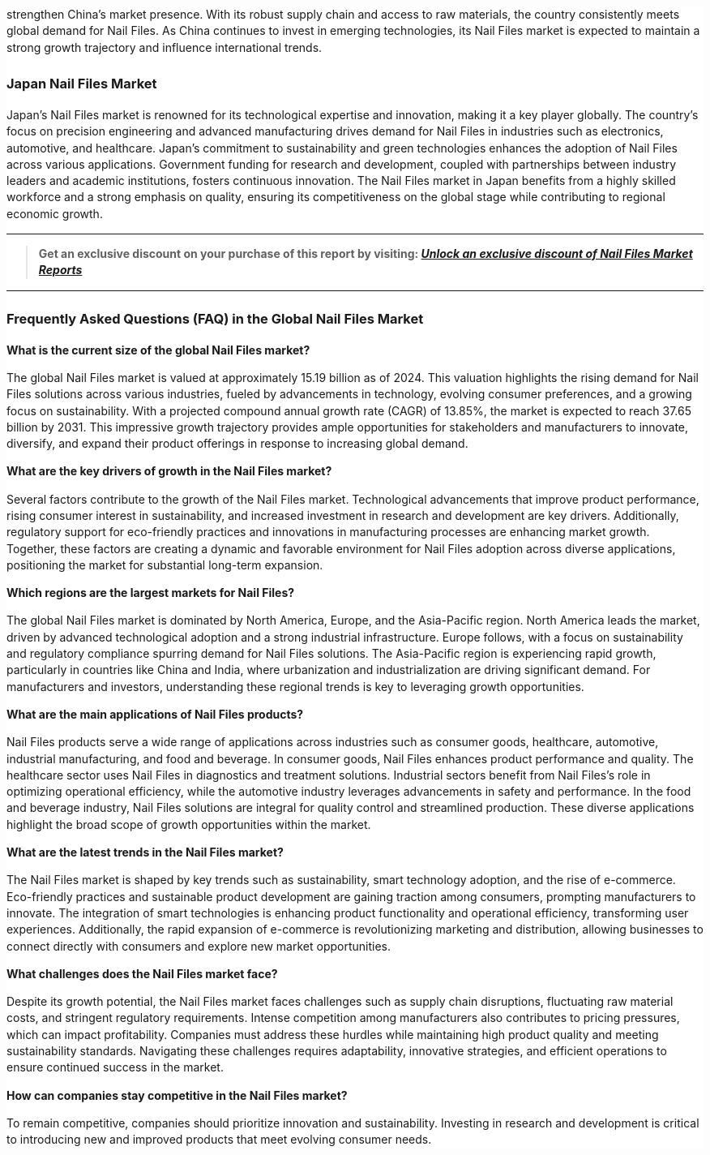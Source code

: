 strengthen China&rsquo;s market presence. With its robust supply chain and access to raw materials, the country consistently meets global demand for Nail Files. As China continues to invest in emerging technologies, its Nail Files market is expected to maintain a strong growth trajectory and influence international trends.</p><h3>Japan Nail Files Market</h3><p>Japan&rsquo;s Nail Files market is renowned for its technological expertise and innovation, making it a key player globally. The country&rsquo;s focus on precision engineering and advanced manufacturing drives demand for Nail Files in industries such as electronics, automotive, and healthcare. Japan&rsquo;s commitment to sustainability and green technologies enhances the adoption of Nail Files across various applications. Government funding for research and development, coupled with partnerships between industry leaders and academic institutions, fosters continuous innovation. The Nail Files market in Japan benefits from a highly skilled workforce and a strong emphasis on quality, ensuring its competitiveness on the global stage while contributing to regional economic growth.</p><hr /><blockquote><p><strong>Get an exclusive discount on your purchase of this report by visiting: <em><a href="://marketresearchpulse.com/ask-for-discount/22708?utm_source=Github&amp;utm_medium=0111">Unlock an exclusive discount of Nail Files Market Reports</a></em>&nbsp;</strong></p></blockquote><hr /><h3>Frequently Asked Questions (FAQ) in the Global Nail Files Market</h3><p><strong>What is the current size of the global Nail Files market?</strong></p><p>The global Nail Files market is valued at approximately 15.19 billion as of 2024. This valuation highlights the rising demand for Nail Files solutions across various industries, fueled by advancements in technology, evolving consumer preferences, and a growing focus on sustainability. With a projected compound annual growth rate (CAGR) of 13.85%, the market is expected to reach 37.65 billion by 2031. This impressive growth trajectory provides ample opportunities for stakeholders and manufacturers to innovate, diversify, and expand their product offerings in response to increasing global demand.</p><p><strong>What are the key drivers of growth in the Nail Files market?</strong></p><p>Several factors contribute to the growth of the Nail Files market. Technological advancements that improve product performance, rising consumer interest in sustainability, and increased investment in research and development are key drivers. Additionally, regulatory support for eco-friendly practices and innovations in manufacturing processes are enhancing market growth. Together, these factors are creating a dynamic and favorable environment for Nail Files adoption across diverse applications, positioning the market for substantial long-term expansion.</p><p><strong>Which regions are the largest markets for Nail Files?</strong></p><p>The global Nail Files market is dominated by North America, Europe, and the Asia-Pacific region. North America leads the market, driven by advanced technological adoption and a strong industrial infrastructure. Europe follows, with a focus on sustainability and regulatory compliance spurring demand for Nail Files solutions. The Asia-Pacific region is experiencing rapid growth, particularly in countries like China and India, where urbanization and industrialization are driving significant demand. For manufacturers and investors, understanding these regional trends is key to leveraging growth opportunities.</p><p><strong>What are the main applications of Nail Files products?</strong></p><p>Nail Files products serve a wide range of applications across industries such as consumer goods, healthcare, automotive, industrial manufacturing, and food and beverage. In consumer goods, Nail Files enhances product performance and quality. The healthcare sector uses Nail Files in diagnostics and treatment solutions. Industrial sectors benefit from Nail Files&rsquo;s role in optimizing operational efficiency, while the automotive industry leverages advancements in safety and performance. In the food and beverage industry, Nail Files solutions are integral for quality control and streamlined production. These diverse applications highlight the broad scope of growth opportunities within the market.</p><p><strong>What are the latest trends in the Nail Files market?</strong></p><p>The Nail Files market is shaped by key trends such as sustainability, smart technology adoption, and the rise of e-commerce. Eco-friendly practices and sustainable product development are gaining traction among consumers, prompting manufacturers to innovate. The integration of smart technologies is enhancing product functionality and operational efficiency, transforming user experiences. Additionally, the rapid expansion of e-commerce is revolutionizing marketing and distribution, allowing businesses to connect directly with consumers and explore new market opportunities.</p><p><strong>What challenges does the Nail Files market face?</strong></p><p>Despite its growth potential, the Nail Files market faces challenges such as supply chain disruptions, fluctuating raw material costs, and stringent regulatory requirements. Intense competition among manufacturers also contributes to pricing pressures, which can impact profitability. Companies must address these hurdles while maintaining high product quality and meeting sustainability standards. Navigating these challenges requires adaptability, innovative strategies, and efficient operations to ensure continued success in the market.</p><p><strong>How can companies stay competitive in the Nail Files market?</strong></p><p>To remain competitive, companies should prioritize innovation and sustainability. Investing in research and development is critical to introducing new and improved products that meet evolving consumer needs.
